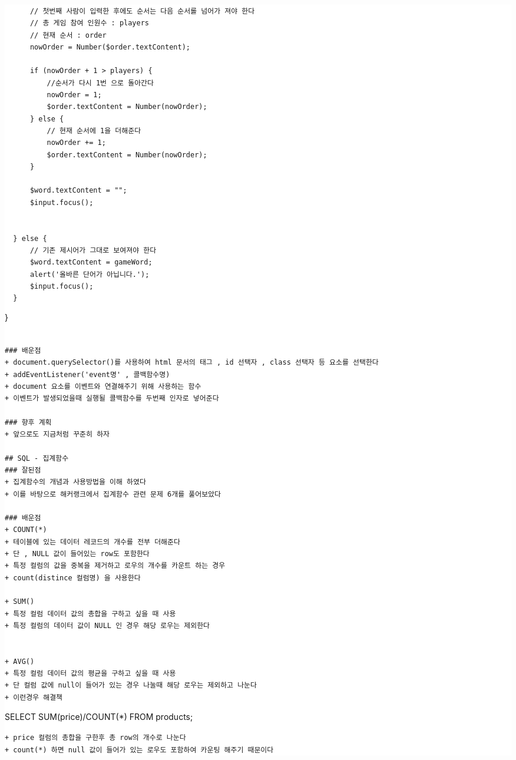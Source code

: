 
          // 첫번째 사람이 입력한 후에도 순서는 다음 순서롤 넘어가 져야 한다
          // 총 게임 참여 인원수 : players
          // 현재 순서 : order
          nowOrder = Number($order.textContent);

          if (nowOrder + 1 > players) {
              //순서가 다시 1번 으로 돌아간다
              nowOrder = 1;
              $order.textContent = Number(nowOrder);
          } else {
              // 현재 순서에 1을 더해준다
              nowOrder += 1;
              $order.textContent = Number(nowOrder);
          }

          $word.textContent = "";
          $input.focus();


      } else {
          // 기존 제시어가 그대로 보여져야 한다
          $word.textContent = gameWord;
          alert('올바른 단어가 아닙니다.');
          $input.focus();
      }
 } 



```

### 배운점
+ document.querySelector()를 사용하여 html 문서의 태그 , id 선택자 , class 선택자 등 요소를 선택한다
+ addEventListener('event명' , 콜백함수명)
+ document 요소를 이벤트와 연결해주기 위해 사용하는 함수
+ 이벤트가 발생되었을때 실행될 콜백함수를 두번째 인자로 넣어준다

### 향후 계획
+ 앞으로도 지금처럼 꾸준히 하자

## SQL - 집계함수
### 잘된점
+ 집계함수의 개념과 사용방법을 이해 하였다
+ 이를 바탕으로 해커랭크에서 집계함수 관련 문제 6개를 풀어보았다

### 배운점
+ COUNT(*)
+ 테이블에 있는 데이터 레코드의 개수를 전부 더해준다
+ 단 , NULL 값이 들어있는 row도 포함한다
+ 특정 컬럼의 값을 중복을 제거하고 로우의 개수를 카운트 하는 경우
+ count(distince 컬럼명) 을 사용한다

+ SUM()
+ 특정 컬럼 데이터 값의 총합을 구하고 싶을 때 사용
+ 특정 컬럼의 데이터 값이 NULL 인 경우 해당 로우는 제외한다


+ AVG()
+ 특정 컬럼 데이터 값의 평균을 구하고 싶을 때 사용
+ 단 컬럼 값에 null이 들어가 있는 경우 나눌때 해당 로우는 제외하고 나눈다
+ 이런경우 해결책
```
SELECT SUM(price)/COUNT(*)
FROM products;
```
+ price 컬럼의 총합을 구한후 총 row의 개수로 나눈다
+ count(*) 하면 null 값이 들어가 있는 로우도 포함하여 카운팅 해주기 때문이다
```